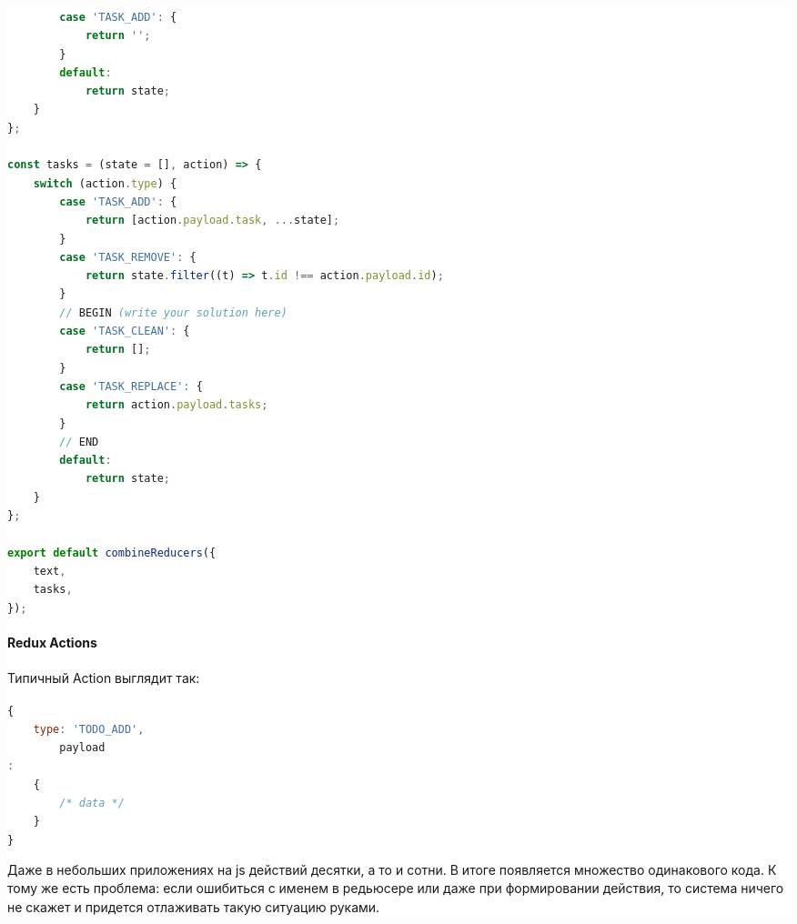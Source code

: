 ```js
		case 'TASK_ADD': {
			return '';
		}
		default:
			return state;
	}
};

const tasks = (state = [], action) => {
	switch (action.type) {
		case 'TASK_ADD': {
			return [action.payload.task, ...state];
		}
		case 'TASK_REMOVE': {
			return state.filter((t) => t.id !== action.payload.id);
		}
		// BEGIN (write your solution here)
		case 'TASK_CLEAN': {
			return [];
		}
		case 'TASK_REPLACE': {
			return action.payload.tasks;
		}
		// END
		default:
			return state;
	}
};

export default combineReducers({
	text,
	tasks,
});
```

#### Redux Actions ####

Типичный Action выглядит так:

```js
{
	type: 'TODO_ADD',
		payload
:
	{
		/* data */
	}
}
```

Даже в небольших приложениях на js действий десятки, а то и сотни. В итоге появляется множество одинакового кода. К тому
же есть проблема: если ошибиться с именем в редьюсере или даже при формировании действия, то система ничего не скажет и
придется отлаживать такую ситуацию руками.
